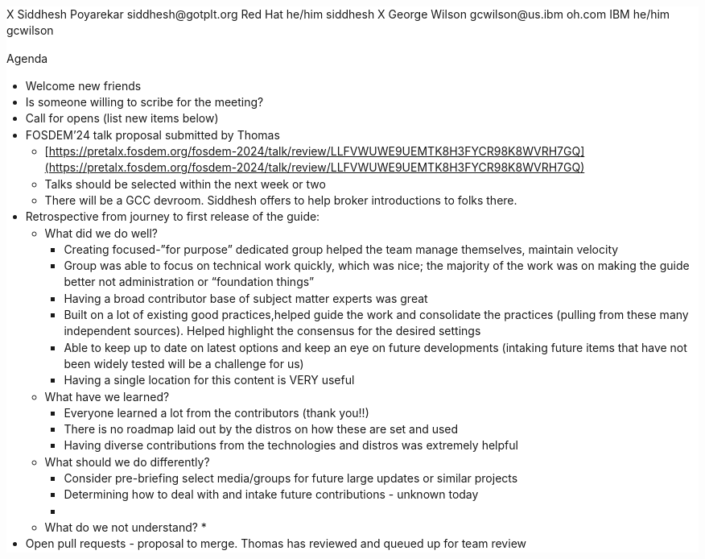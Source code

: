    <td>X
   </td>
   <td>Siddhesh Poyarekar
   </td>
   <td>siddhesh@gotplt.org
   </td>
   <td>Red Hat
   </td>
   <td>he/him
   </td>
   <td>siddhesh
   </td>
  </tr>
  <tr>
   <td>X
   </td>
   <td>George Wilson
   </td>
   <td>gcwilson@us.ibm  oh.com
   </td>
   <td>IBM
   </td>
   <td>he/him
   </td>
   <td>gcwilson
   </td>
  </tr>
</table>


Agenda



* Welcome new friends
* Is someone willing to scribe for the meeting?
* Call for opens (list new items below)
* FOSDEM’24 talk proposal submitted by Thomas
    * [https://pretalx.fosdem.org/fosdem-2024/talk/review/LLFVWUWE9UEMTK8H3FYCR98K8WVRH7GQ](https://pretalx.fosdem.org/fosdem-2024/talk/review/LLFVWUWE9UEMTK8H3FYCR98K8WVRH7GQ)
    * Talks should be selected within the next week or two
    * There will be a GCC devroom. Siddhesh offers to help broker introductions to folks there.  
* Retrospective from journey to first release of the guide:
    * What did we do well?
        * Creating focused-”for purpose” dedicated group helped the team manage themselves, maintain velocity
        * Group was able to focus on technical work quickly, which was nice; the majority of the work was on making the guide better not administration or “foundation things”
        * Having a broad contributor base of subject matter experts was great
        * Built on a lot of existing good practices,helped guide the work and consolidate the practices (pulling from these many independent sources).  Helped highlight the consensus for the desired settings
        * Able to keep up to date on latest options and keep an eye on future developments (intaking future items that have not been widely tested will be a challenge for us)
        * Having a single location for this content is VERY useful
    * What have we learned?
        * Everyone learned a lot from the contributors (thank you!!)
        * There  is no roadmap laid out by the distros on how these are set and used
        * Having diverse contributions from the technologies and distros was extremely helpful
    * What should we do differently?
        * Consider pre-briefing select media/groups for future large updates or similar projects
        * Determining how to deal with and intake future contributions - unknown today
        * 
    * What do we not understand?
        * 
* Open pull requests - proposal to merge. Thomas has reviewed and queued up for team review